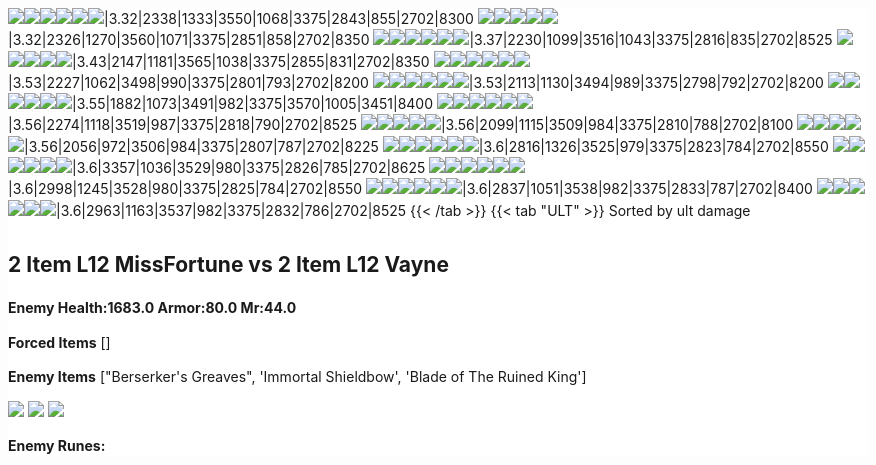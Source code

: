 ![](/item/3153.png)![](/item/6695.png)![](/item/2422.png)![](/item/1055.png)![](/item/1038.png)![](/item/1036.png)|3.32|2338|1333|3550|1068|3375|2843|855|2702|8300
![](/item/3153.png)![](/item/3033.png)![](/item/2422.png)![](/item/1055.png)![](/item/1038.png)|3.32|2326|1270|3560|1071|3375|2851|858|2702|8350
![](/item/6672.png)![](/item/3087.png)![](/item/2422.png)![](/item/1053.png)![](/item/1055.png)![](/item/1037.png)|3.37|2230|1099|3516|1043|3375|2816|835|2702|8525
![](/item/3153.png)![](/item/3087.png)![](/item/2422.png)![](/item/1055.png)![](/item/1038.png)|3.43|2147|1181|3565|1038|3375|2855|831|2702|8350
![](/item/3124.png)![](/item/6676.png)![](/item/2422.png)![](/item/1053.png)![](/item/1055.png)![](/item/1036.png)|3.53|2227|1062|3498|990|3375|2801|793|2702|8200
![](/item/3124.png)![](/item/3033.png)![](/item/2422.png)![](/item/1053.png)![](/item/1055.png)![](/item/1036.png)|3.53|2113|1130|3494|989|3375|2798|792|2702|8200
![](/item/3124.png)![](/item/3091.png)![](/item/2422.png)![](/item/1053.png)![](/item/1055.png)![](/item/1036.png)|3.55|1882|1073|3491|982|3375|3570|1005|3451|8400
![](/item/6672.png)![](/item/3095.png)![](/item/2422.png)![](/item/1053.png)![](/item/1055.png)![](/item/1037.png)|3.56|2274|1118|3519|987|3375|2818|790|2702|8525
![](/item/6672.png)![](/item/6671.png)![](/item/1053.png)![](/item/1055.png)![](/item/1036.png)|3.56|2099|1115|3509|984|3375|2810|788|2702|8100
![](/item/6672.png)![](/item/3094.png)![](/item/1053.png)![](/item/1055.png)![](/item/1037.png)|3.56|2056|972|3506|984|3375|2807|787|2702|8225
![](/item/6695.png)![](/item/3033.png)![](/item/2422.png)![](/item/1053.png)![](/item/1055.png)![](/item/1038.png)|3.6|2816|1326|3525|979|3375|2823|784|2702|8550
![](/item/6676.png)![](/item/6691.png)![](/item/2422.png)![](/item/1053.png)![](/item/1055.png)![](/item/1037.png)|3.6|3357|1036|3529|980|3375|2826|785|2702|8625
![](/item/6695.png)![](/item/6676.png)![](/item/2422.png)![](/item/1053.png)![](/item/1055.png)![](/item/1038.png)|3.6|2998|1245|3528|980|3375|2825|784|2702|8550
![](/item/6676.png)![](/item/3031.png)![](/item/2422.png)![](/item/1053.png)![](/item/1055.png)![](/item/1036.png)|3.6|2837|1051|3538|982|3375|2833|787|2702|8400
![](/item/6676.png)![](/item/3033.png)![](/item/2422.png)![](/item/1053.png)![](/item/1055.png)![](/item/1037.png)|3.6|2963|1163|3537|982|3375|2832|786|2702|8525
{{< /tab >}}
{{< tab "ULT" >}}
Sorted by ult damage
## 2 Item L12 MissFortune vs 2 Item L12 Vayne

**Enemy Health:1683.0 Armor:80.0 Mr:44.0**


**Forced Items** []








**Enemy Items** ["Berserker's Greaves", 'Immortal Shieldbow', 'Blade of The Ruined King']





![](/item/3006.png)
![](/item/6673.png)
![](/item/3153.png)



**Enemy Runes:**




